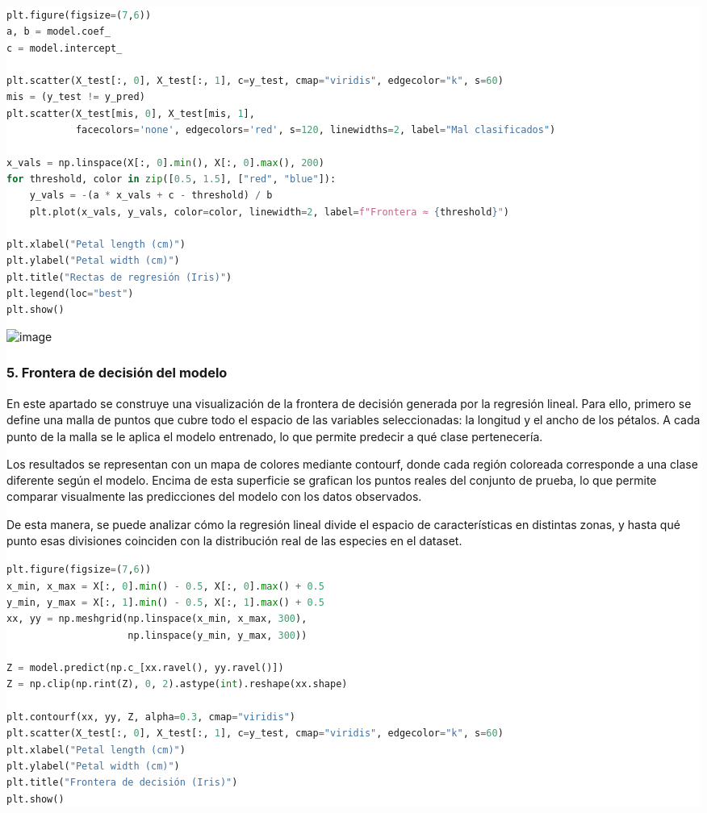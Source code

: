 ```python
plt.figure(figsize=(7,6))
a, b = model.coef_
c = model.intercept_

plt.scatter(X_test[:, 0], X_test[:, 1], c=y_test, cmap="viridis", edgecolor="k", s=60)
mis = (y_test != y_pred)
plt.scatter(X_test[mis, 0], X_test[mis, 1],
            facecolors='none', edgecolors='red', s=120, linewidths=2, label="Mal clasificados")

x_vals = np.linspace(X[:, 0].min(), X[:, 0].max(), 200)
for threshold, color in zip([0.5, 1.5], ["red", "blue"]):
    y_vals = -(a * x_vals + c - threshold) / b
    plt.plot(x_vals, y_vals, color=color, linewidth=2, label=f"Frontera ≈ {threshold}")

plt.xlabel("Petal length (cm)")
plt.ylabel("Petal width (cm)")
plt.title("Rectas de regresión (Iris)")
plt.legend(loc="best")
plt.show()
```
<img width="697" height="657" alt="image" src="https://github.com/user-attachments/assets/2ea611e0-daf4-4301-8803-26a8c4db07cc"/>

### 5. Frontera de decisión del modelo

En este apartado se construye una visualización de la frontera de decisión generada por la regresión lineal. Para ello, primero se define una malla de puntos que cubre todo el espacio de las variables seleccionadas: la longitud y el ancho de los pétalos. A cada punto de la malla se le aplica el modelo entrenado, lo que permite predecir a qué clase pertenecería.

Los resultados se representan con un mapa de colores mediante contourf, donde cada región coloreada corresponde a una clase diferente según el modelo. Encima de esta superficie se grafican los puntos reales del conjunto de prueba, lo que permite comparar visualmente las predicciones del modelo con los datos observados.

De esta manera, se puede analizar cómo la regresión lineal divide el espacio de características en distintas zonas, y hasta qué punto esas divisiones coinciden con la distribución real de las especies en el dataset.

```python
plt.figure(figsize=(7,6))
x_min, x_max = X[:, 0].min() - 0.5, X[:, 0].max() + 0.5
y_min, y_max = X[:, 1].min() - 0.5, X[:, 1].max() + 0.5
xx, yy = np.meshgrid(np.linspace(x_min, x_max, 300),
                     np.linspace(y_min, y_max, 300))

Z = model.predict(np.c_[xx.ravel(), yy.ravel()])
Z = np.clip(np.rint(Z), 0, 2).astype(int).reshape(xx.shape)

plt.contourf(xx, yy, Z, alpha=0.3, cmap="viridis")
plt.scatter(X_test[:, 0], X_test[:, 1], c=y_test, cmap="viridis", edgecolor="k", s=60)
plt.xlabel("Petal length (cm)")
plt.ylabel("Petal width (cm)")
plt.title("Frontera de decisión (Iris)")
plt.show()
```
